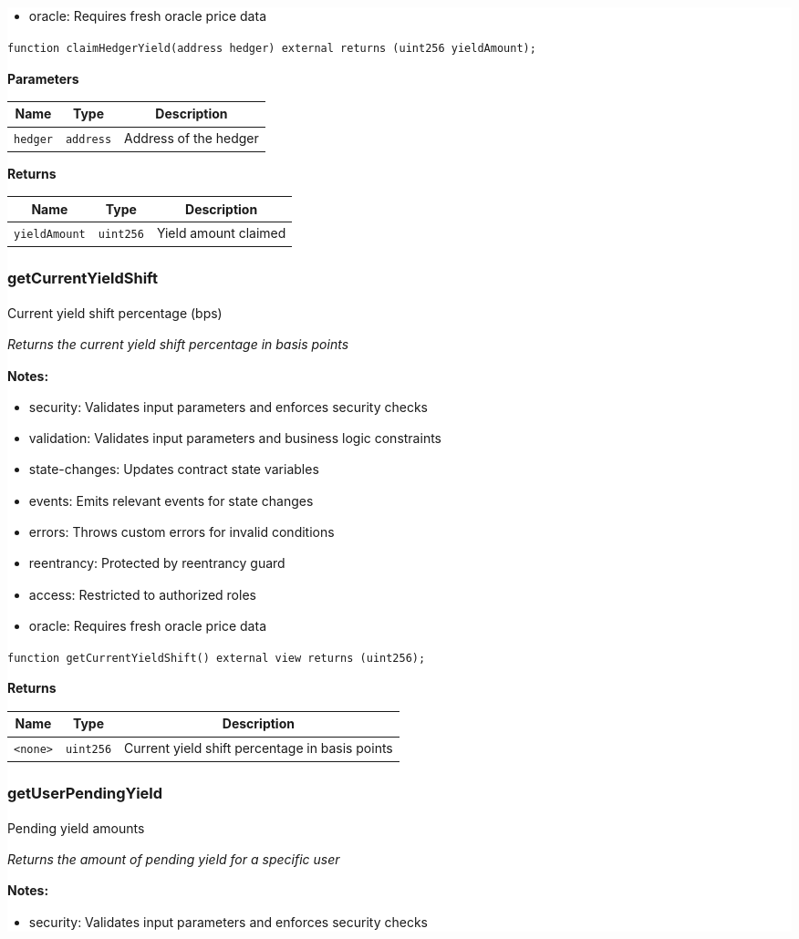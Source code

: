 - oracle: Requires fresh oracle price data


```solidity
function claimHedgerYield(address hedger) external returns (uint256 yieldAmount);
```
**Parameters**

|Name|Type|Description|
|----|----|-----------|
|`hedger`|`address`|Address of the hedger|

**Returns**

|Name|Type|Description|
|----|----|-----------|
|`yieldAmount`|`uint256`|Yield amount claimed|


### getCurrentYieldShift

Current yield shift percentage (bps)

*Returns the current yield shift percentage in basis points*

**Notes:**
- security: Validates input parameters and enforces security checks

- validation: Validates input parameters and business logic constraints

- state-changes: Updates contract state variables

- events: Emits relevant events for state changes

- errors: Throws custom errors for invalid conditions

- reentrancy: Protected by reentrancy guard

- access: Restricted to authorized roles

- oracle: Requires fresh oracle price data


```solidity
function getCurrentYieldShift() external view returns (uint256);
```
**Returns**

|Name|Type|Description|
|----|----|-----------|
|`<none>`|`uint256`|Current yield shift percentage in basis points|


### getUserPendingYield

Pending yield amounts

*Returns the amount of pending yield for a specific user*

**Notes:**
- security: Validates input parameters and enforces security checks
